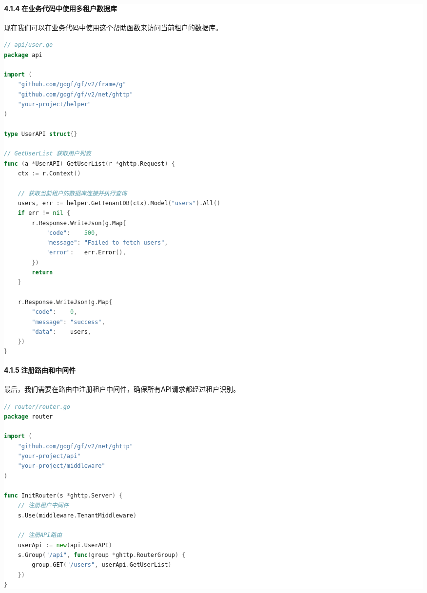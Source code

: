 #### 4.1.4 在业务代码中使用多租户数据库

现在我们可以在业务代码中使用这个帮助函数来访问当前租户的数据库。

```go
// api/user.go
package api

import (
	"github.com/gogf/gf/v2/frame/g"
	"github.com/gogf/gf/v2/net/ghttp"
	"your-project/helper"
)

type UserAPI struct{}

// GetUserList 获取用户列表
func (a *UserAPI) GetUserList(r *ghttp.Request) {
	ctx := r.Context()
	
	// 获取当前租户的数据库连接并执行查询
	users, err := helper.GetTenantDB(ctx).Model("users").All()
	if err != nil {
		r.Response.WriteJson(g.Map{
			"code":    500, 
			"message": "Failed to fetch users",
			"error":   err.Error(),
		})
		return
	}
	
	r.Response.WriteJson(g.Map{
		"code":    0,
		"message": "success",
		"data":    users,
	})
}
```

#### 4.1.5 注册路由和中间件

最后，我们需要在路由中注册租户中间件，确保所有API请求都经过租户识别。

```go
// router/router.go
package router

import (
	"github.com/gogf/gf/v2/net/ghttp"
	"your-project/api"
	"your-project/middleware"
)

func InitRouter(s *ghttp.Server) {
	// 注册租户中间件
	s.Use(middleware.TenantMiddleware)
	
	// 注册API路由
	userApi := new(api.UserAPI)
	s.Group("/api", func(group *ghttp.RouterGroup) {
		group.GET("/users", userApi.GetUserList)
	})
}
```
